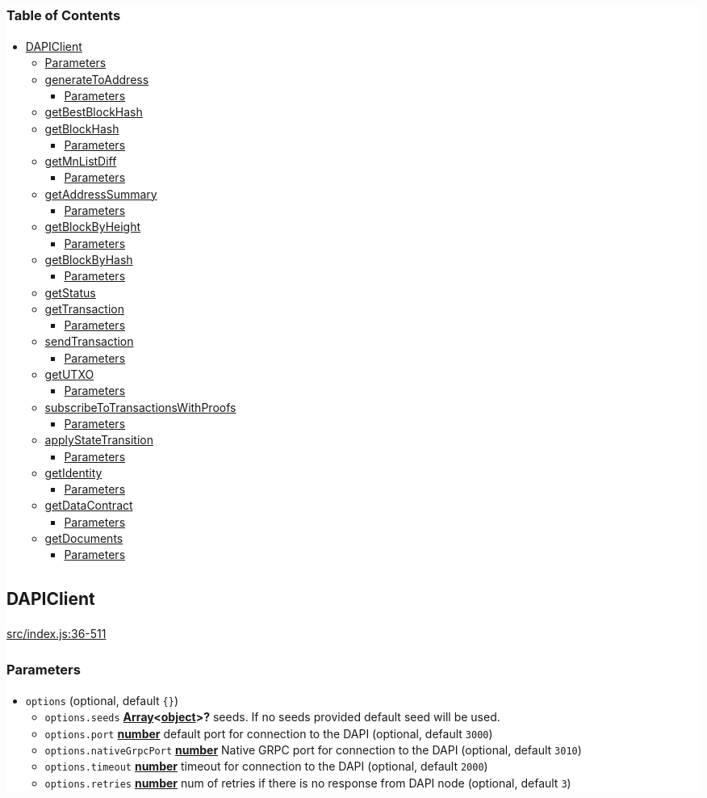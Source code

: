 

### Table of Contents

-   [DAPIClient][1]
    -   [Parameters][2]
    -   [generateToAddress][3]
        -   [Parameters][4]
    -   [getBestBlockHash][5]
    -   [getBlockHash][6]
        -   [Parameters][7]
    -   [getMnListDiff][8]
        -   [Parameters][9]
    -   [getAddressSummary][10]
        -   [Parameters][11]
    -   [getBlockByHeight][12]
        -   [Parameters][13]
    -   [getBlockByHash][14]
        -   [Parameters][15]
    -   [getStatus][16]
    -   [getTransaction][17]
        -   [Parameters][18]
    -   [sendTransaction][19]
        -   [Parameters][20]
    -   [getUTXO][21]
        -   [Parameters][22]
    -   [subscribeToTransactionsWithProofs][23]
        -   [Parameters][24]
    -   [applyStateTransition][25]
        -   [Parameters][26]
    -   [getIdentity][27]
        -   [Parameters][28]
    -   [getDataContract][29]
        -   [Parameters][30]
    -   [getDocuments][31]
        -   [Parameters][32]

## DAPIClient

[src/index.js:36-511][33]

### Parameters

-   `options`   (optional, default `{}`)
    -   `options.seeds` **[Array][34]&lt;[object][35]>?** seeds. If no seeds provided
        default seed will be used.
    -   `options.port` **[number][36]** default port for connection to the DAPI (optional, default `3000`)
    -   `options.nativeGrpcPort` **[number][36]** Native GRPC port for connection to the DAPI (optional, default `3010`)
    -   `options.timeout` **[number][36]** timeout for connection to the DAPI (optional, default `2000`)
    -   `options.retries` **[number][36]** num of retries if there is no response from DAPI node (optional, default `3`)


[1]: #dapiclient
[2]: #parameters
[3]: #generatetoaddress
[4]: #parameters-1
[5]: #getbestblockhash
[6]: #getblockhash
[7]: #parameters-2
[8]: #getmnlistdiff
[9]: #parameters-3
[10]: #getaddresssummary
[11]: #parameters-4
[12]: #getblockbyheight
[13]: #parameters-5
[14]: #getblockbyhash
[15]: #parameters-6
[16]: #getstatus
[17]: #gettransaction
[18]: #parameters-7
[19]: #sendtransaction
[20]: #parameters-8
[21]: #getutxo
[22]: #parameters-9
[23]: #subscribetotransactionswithproofs
[24]: #parameters-10
[25]: #applystatetransition
[26]: #parameters-11
[27]: #getidentity
[28]: #parameters-12
[29]: #getdatacontract
[30]: #parameters-13
[31]: #getdocuments
[32]: #parameters-14
[33]: https://github.com/thephez/dapi-client/blob/4c4eb03b063e671cd4f81b93448f92a29393d1e0/src/index.js#L36-L511 "Source code on GitHub"
[34]: https://developer.mozilla.org/docs/Web/JavaScript/Reference/Global_Objects/Array
[35]: https://developer.mozilla.org/docs/Web/JavaScript/Reference/Global_Objects/Object
[36]: https://developer.mozilla.org/docs/Web/JavaScript/Reference/Global_Objects/Number
[37]: https://github.com/thephez/dapi-client/blob/4c4eb03b063e671cd4f81b93448f92a29393d1e0/src/index.js#L99-L99 "Source code on GitHub"
[38]: https://developer.mozilla.org/docs/Web/JavaScript/Reference/Global_Objects/String
[39]: https://developer.mozilla.org/docs/Web/JavaScript/Reference/Global_Objects/Promise
[40]: https://github.com/thephez/dapi-client/blob/4c4eb03b063e671cd4f81b93448f92a29393d1e0/src/index.js#L106-L106 "Source code on GitHub"
[41]: https://github.com/thephez/dapi-client/blob/4c4eb03b063e671cd4f81b93448f92a29393d1e0/src/index.js#L114-L114 "Source code on GitHub"
[42]: https://github.com/thephez/dapi-client/blob/4c4eb03b063e671cd4f81b93448f92a29393d1e0/src/index.js#L123-L123 "Source code on GitHub"
[43]: https://github.com/thephez/dapi-client/blob/4c4eb03b063e671cd4f81b93448f92a29393d1e0/src/index.js#L136-L141 "Source code on GitHub"
[44]: https://developer.mozilla.org/docs/Web/JavaScript/Reference/Global_Objects/Boolean
[45]: https://github.com/thephez/dapi-client/blob/4c4eb03b063e671cd4f81b93448f92a29393d1e0/src/index.js#L149-L171 "Source code on GitHub"
[46]: https://nodejs.org/api/buffer.html
[47]: https://github.com/thephez/dapi-client/blob/4c4eb03b063e671cd4f81b93448f92a29393d1e0/src/index.js#L179-L201 "Source code on GitHub"
[48]: https://github.com/thephez/dapi-client/blob/4c4eb03b063e671cd4f81b93448f92a29393d1e0/src/index.js#L208-L218 "Source code on GitHub"
[49]: https://github.com/thephez/dapi-client/blob/4c4eb03b063e671cd4f81b93448f92a29393d1e0/src/index.js#L226-L253 "Source code on GitHub"
[50]: https://github.com/thephez/dapi-client/blob/4c4eb03b063e671cd4f81b93448f92a29393d1e0/src/index.js#L264-L277 "Source code on GitHub"
[51]: https://github.com/thephez/dapi-client/blob/4c4eb03b063e671cd4f81b93448f92a29393d1e0/src/index.js#L289-L294 "Source code on GitHub"
[52]: https://github.com/thephez/dapi-client/blob/4c4eb03b063e671cd4f81b93448f92a29393d1e0/src/index.js#L318-L351 "Source code on GitHub"
[53]: https://developer.mozilla.org/docs/Web/JavaScript/Reference/Global_Objects/Uint8Array
[54]: https://github.com/thephez/dapi-client/blob/4c4eb03b063e671cd4f81b93448f92a29393d1e0/src/index.js#L361-L370 "Source code on GitHub"
[55]: https://github.com/thephez/dapi-client/blob/4c4eb03b063e671cd4f81b93448f92a29393d1e0/src/index.js#L378-L405 "Source code on GitHub"
[56]: https://github.com/thephez/dapi-client/blob/4c4eb03b063e671cd4f81b93448f92a29393d1e0/src/index.js#L413-L442 "Source code on GitHub"
[57]: https://github.com/thephez/dapi-client/blob/4c4eb03b063e671cd4f81b93448f92a29393d1e0/src/index.js#L457-L492 "Source code on GitHub"